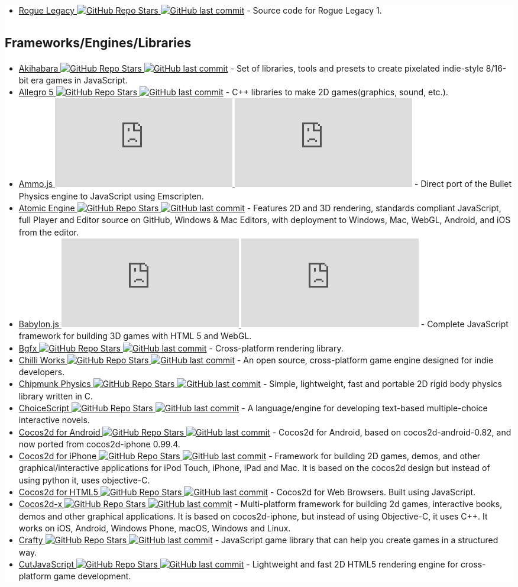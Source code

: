 - [Rogue Legacy ![GitHub Repo Stars](https://img.shields.io/github/stars/flibitijibibo/RogueLegacy1) ![GitHub last commit](https://img.shields.io/github/last-commit/flibitijibibo/RogueLegacy1)](https://github.com/flibitijibibo/RogueLegacy1/) - Source code for Rogue Legacy 1.

## Frameworks/Engines/Libraries

- [Akihabara ![GitHub Repo Stars](https://img.shields.io/github/stars/Akihabara/akihabara) ![GitHub last commit](https://img.shields.io/github/last-commit/Akihabara/akihabara)](https://github.com/Akihabara/akihabara) - Set of libraries, tools and presets to create pixelated indie-style 8/16-bit era games in JavaScript.
- [Allegro 5 ![GitHub Repo Stars](https://img.shields.io/github/stars/liballeg/allegro5) ![GitHub last commit](https://img.shields.io/github/last-commit/liballeg/allegro5)](https://github.com/liballeg/allegro5) - C++ libraries to make 2D games(graphics, sound, etc.).
- [Ammo.js ![GitHub Repo Stars](https://img.shields.io/github/stars/kripken/ammo.js) ![GitHub last commit](https://img.shields.io/github/last-commit/kripken/ammo.js)](https://github.com/kripken/ammo.js) - Direct port of the Bullet Physics engine to JavaScript using Emscripten.
- [Atomic Engine ![GitHub Repo Stars](https://img.shields.io/github/stars/AtomicGameEngine/AtomicGameEngine) ![GitHub last commit](https://img.shields.io/github/last-commit/AtomicGameEngine/AtomicGameEngine)](https://github.com/AtomicGameEngine/AtomicGameEngine) - Features 2D and 3D rendering, standards compliant JavaScript, full Player and Editor source on GitHub, Windows & Mac Editors, with deployment to Windows, Mac, WebGL, Android, and iOS from the editor.
- [Babylon.js ![GitHub Repo Stars](https://img.shields.io/github/stars/BabylonJavaScript/Babylon.js) ![GitHub last commit](https://img.shields.io/github/last-commit/BabylonJavaScript/Babylon.js)](https://github.com/BabylonJavaScript/Babylon.js) - Complete JavaScript framework for building 3D games with HTML 5 and WebGL.
- [Bgfx ![GitHub Repo Stars](https://img.shields.io/github/stars/bkaradzic/bgfx) ![GitHub last commit](https://img.shields.io/github/last-commit/bkaradzic/bgfx)](https://github.com/bkaradzic/bgfx#bgfx---cross-platform-rendering-library) - Cross-platform rendering library.
- [Chilli Works ![GitHub Repo Stars](https://img.shields.io/github/stars/ChilliWorks/ChilliSource) ![GitHub last commit](https://img.shields.io/github/last-commit/ChilliWorks/ChilliSource)](https://github.com/ChilliWorks/ChilliSource) - An open source, cross-platform game engine designed for indie developers.
- [Chipmunk Physics ![GitHub Repo Stars](https://img.shields.io/github/stars/slembcke/Chipmunk-Physics) ![GitHub last commit](https://img.shields.io/github/last-commit/slembcke/Chipmunk-Physics)](https://github.com/slembcke/Chipmunk-Physics) - Simple, lightweight, fast and portable 2D rigid body physics library written in C.
- [ChoiceScript ![GitHub Repo Stars](https://img.shields.io/github/stars/dfabulich/choicescript) ![GitHub last commit](https://img.shields.io/github/last-commit/dfabulich/choicescript)](https://github.com/dfabulich/choicescript) - A language/engine for developing text-based multiple-choice interactive novels.
- [Cocos2d for Android ![GitHub Repo Stars](https://img.shields.io/github/stars/ZhouWeikuan/cocos2d) ![GitHub last commit](https://img.shields.io/github/last-commit/ZhouWeikuan/cocos2d)](https://github.com/ZhouWeikuan/cocos2d) - Cocos2d for Android, based on cocos2d-android-0.82, and now ported from cocos2d-iphone 0.99.4.
- [Cocos2d for iPhone ![GitHub Repo Stars](https://img.shields.io/github/stars/cocos2d/cocos2d-iphone) ![GitHub last commit](https://img.shields.io/github/last-commit/cocos2d/cocos2d-iphone)](https://github.com/cocos2d/cocos2d-iphone) - Framework for building 2D games, demos, and other graphical/interactive applications for iPod Touch, iPhone, iPad and Mac. It is based on the cocos2d design but instead of using python it, uses objective-C.
- [Cocos2d for HTML5 ![GitHub Repo Stars](https://img.shields.io/github/stars/cocos2d/cocos2d-HTML5) ![GitHub last commit](https://img.shields.io/github/last-commit/cocos2d/cocos2d-HTML5)](https://github.com/cocos2d/cocos2d-HTML5) - Cocos2d for Web Browsers. Built using JavaScript.
- [Cocos2d-x ![GitHub Repo Stars](https://img.shields.io/github/stars/cocos2d/cocos2d-x) ![GitHub last commit](https://img.shields.io/github/last-commit/cocos2d/cocos2d-x)](https://github.com/cocos2d/cocos2d-x) - Multi-platform framework for building 2d games, interactive books, demos and other graphical applications. It is based on cocos2d-iphone, but instead of using Objective-C, it uses C++. It works on iOS, Android, Windows Phone, macOS, Windows and Linux.
- [Crafty ![GitHub Repo Stars](https://img.shields.io/github/stars/craftyjs/Crafty) ![GitHub last commit](https://img.shields.io/github/last-commit/craftyjs/Crafty)](https://github.com/craftyjs/Crafty) - JavaScript game library that can help you create games in a structured way.
- [CutJavaScript ![GitHub Repo Stars](https://img.shields.io/github/stars/piqnt/cutjs) ![GitHub last commit](https://img.shields.io/github/last-commit/piqnt/cutjs)](https://github.com/piqnt/cutjs) - Lightweight and fast 2D HTML5 rendering engine for cross-platform game development.